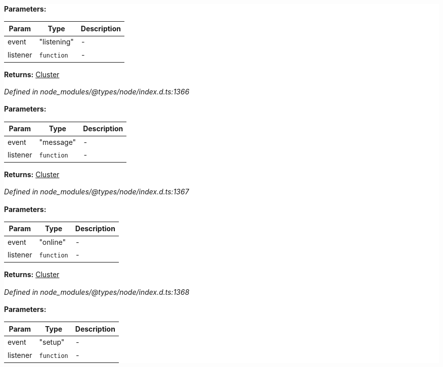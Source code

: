 

**Parameters:**

| Param | Type | Description |
| ------ | ------ | ------ |
| event | "listening"   |  - |
| listener | `function`   |  - |





**Returns:** [Cluster](../interfaces/_node_modules__types_node_index_d_._cluster_.cluster.md)



*Defined in node_modules/@types/node/index.d.ts:1366*



**Parameters:**

| Param | Type | Description |
| ------ | ------ | ------ |
| event | "message"   |  - |
| listener | `function`   |  - |





**Returns:** [Cluster](../interfaces/_node_modules__types_node_index_d_._cluster_.cluster.md)



*Defined in node_modules/@types/node/index.d.ts:1367*



**Parameters:**

| Param | Type | Description |
| ------ | ------ | ------ |
| event | "online"   |  - |
| listener | `function`   |  - |





**Returns:** [Cluster](../interfaces/_node_modules__types_node_index_d_._cluster_.cluster.md)



*Defined in node_modules/@types/node/index.d.ts:1368*



**Parameters:**

| Param | Type | Description |
| ------ | ------ | ------ |
| event | "setup"   |  - |
| listener | `function`   |  - |
